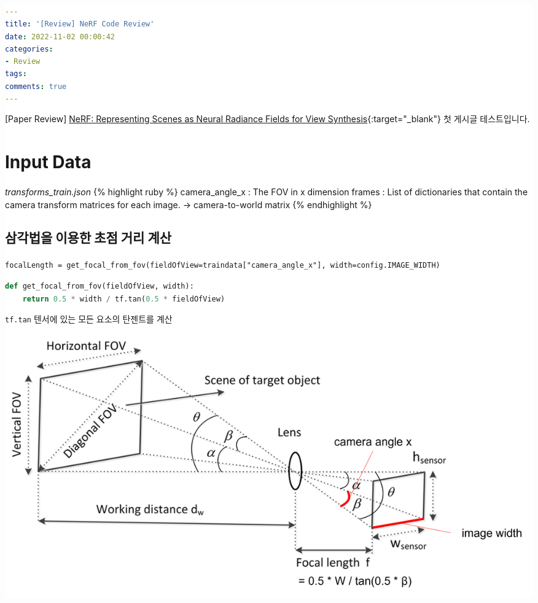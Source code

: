 ```yaml
---
title: '[Review] NeRF Code Review'
date: 2022-11-02 00:00:42
categories:
- Review
tags:
comments: true
---
```



[Paper Review] [NeRF: Representing Scenes as Neural Radiance Fields for View Synthesis](https://arxiv.org/pdf/2003.08934.pdf){:target="_blank"}
첫 게시글 테스트입니다.



# Input Data

*transforms_train.json*
{% highlight ruby %}
camera_angle_x : The FOV in x dimension
frames : List of dictionaries that contain the camera transform matrices for each image. → camera-to-world matrix
{% endhighlight %}

## 삼각법을 이용한 초점 거리 계산
`focalLength = get_focal_from_fov(fieldOfView=traindata["camera_angle_x"], width=config.IMAGE_WIDTH)`

```python
def get_focal_from_fov(fieldOfView, width):
	return 0.5 * width / tf.tan(0.5 * fieldOfView)
```

`tf.tan`  텐서에 있는 모든 요소의 탄젠트를 계산

![그림2.png](/assets/images/Image_NeRF/screen.png)
